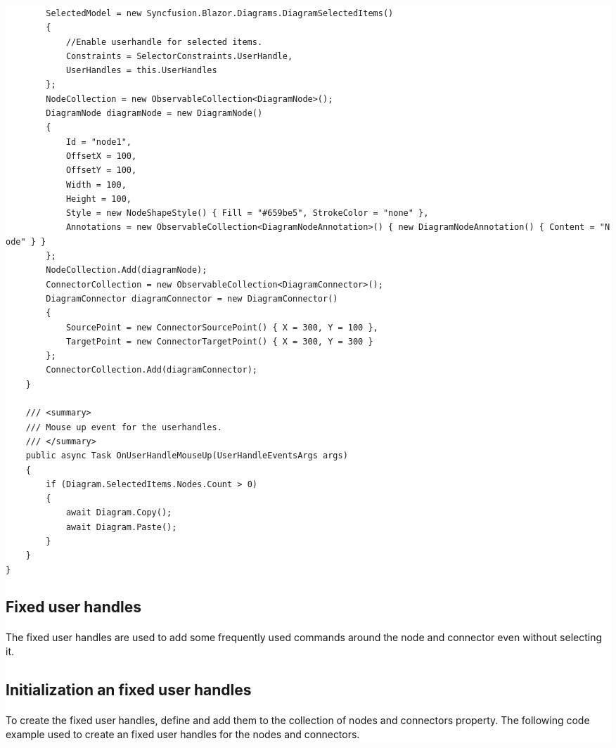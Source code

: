 ```cshtml
        SelectedModel = new Syncfusion.Blazor.Diagrams.DiagramSelectedItems()
        {
            //Enable userhandle for selected items.
            Constraints = SelectorConstraints.UserHandle,
            UserHandles = this.UserHandles
        };
        NodeCollection = new ObservableCollection<DiagramNode>();
        DiagramNode diagramNode = new DiagramNode()
        {
            Id = "node1",
            OffsetX = 100,
            OffsetY = 100,
            Width = 100,
            Height = 100,
            Style = new NodeShapeStyle() { Fill = "#659be5", StrokeColor = "none" },
            Annotations = new ObservableCollection<DiagramNodeAnnotation>() { new DiagramNodeAnnotation() { Content = "Node" } }
        };
        NodeCollection.Add(diagramNode);
        ConnectorCollection = new ObservableCollection<DiagramConnector>();
        DiagramConnector diagramConnector = new DiagramConnector()
        {
            SourcePoint = new ConnectorSourcePoint() { X = 300, Y = 100 },
            TargetPoint = new ConnectorTargetPoint() { X = 300, Y = 300 }
        };
        ConnectorCollection.Add(diagramConnector);
    }

    /// <summary>
    /// Mouse up event for the userhandles.
    /// </summary>
    public async Task OnUserHandleMouseUp(UserHandleEventsArgs args)
    {
        if (Diagram.SelectedItems.Nodes.Count > 0)
        {
            await Diagram.Copy();
            await Diagram.Paste();
        }
    }
}
```

## Fixed user handles

 The fixed user handles are used to add some frequently used commands around the node and connector even without selecting it.

## Initialization an fixed user handles

To create the fixed user handles, define and add them to the collection of nodes and connectors property. The following code example used to create an fixed user handles for the  nodes and connectors.
